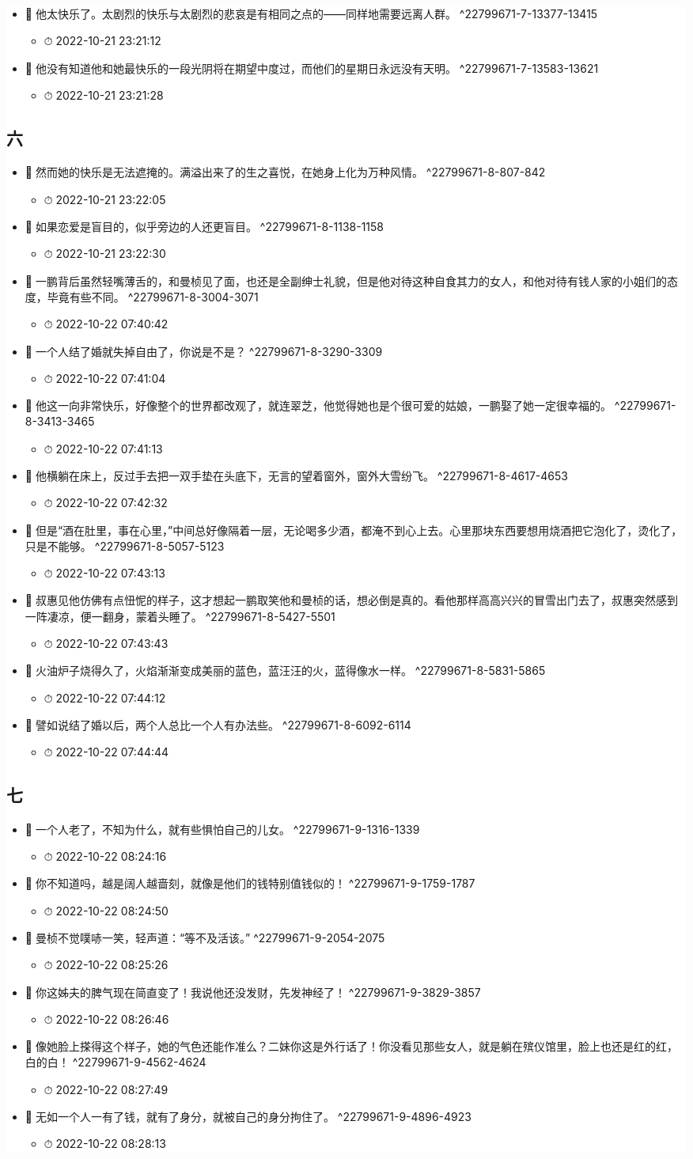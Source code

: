 - 📌 他太快乐了。太剧烈的快乐与太剧烈的悲哀是有相同之点的——同样地需要远离人群。 ^22799671-7-13377-13415
    - ⏱ 2022-10-21 23:21:12 

- 📌 他没有知道他和她最快乐的一段光阴将在期望中度过，而他们的星期日永远没有天明。 ^22799671-7-13583-13621
    - ⏱ 2022-10-21 23:21:28 
## 六


- 📌 然而她的快乐是无法遮掩的。满溢出来了的生之喜悦，在她身上化为万种风情。 ^22799671-8-807-842
    - ⏱ 2022-10-21 23:22:05 

- 📌 如果恋爱是盲目的，似乎旁边的人还更盲目。 ^22799671-8-1138-1158
    - ⏱ 2022-10-21 23:22:30 

- 📌 一鹏背后虽然轻嘴薄舌的，和曼桢见了面，也还是全副绅士礼貌，但是他对待这种自食其力的女人，和他对待有钱人家的小姐们的态度，毕竟有些不同。 ^22799671-8-3004-3071
    - ⏱ 2022-10-22 07:40:42 

- 📌 一个人结了婚就失掉自由了，你说是不是？ ^22799671-8-3290-3309
    - ⏱ 2022-10-22 07:41:04 

- 📌 他这一向非常快乐，好像整个的世界都改观了，就连翠芝，他觉得她也是个很可爱的姑娘，一鹏娶了她一定很幸福的。 ^22799671-8-3413-3465
    - ⏱ 2022-10-22 07:41:13 

- 📌 他横躺在床上，反过手去把一双手垫在头底下，无言的望着窗外，窗外大雪纷飞。 ^22799671-8-4617-4653
    - ⏱ 2022-10-22 07:42:32 

- 📌 但是“酒在肚里，事在心里，”中间总好像隔着一层，无论喝多少酒，都淹不到心上去。心里那块东西要想用烧酒把它泡化了，烫化了，只是不能够。 ^22799671-8-5057-5123
    - ⏱ 2022-10-22 07:43:13 

- 📌 叔惠见他仿佛有点忸怩的样子，这才想起一鹏取笑他和曼桢的话，想必倒是真的。看他那样高高兴兴的冒雪出门去了，叔惠突然感到一阵凄凉，便一翻身，蒙着头睡了。 ^22799671-8-5427-5501
    - ⏱ 2022-10-22 07:43:43 

- 📌 火油炉子烧得久了，火焰渐渐变成美丽的蓝色，蓝汪汪的火，蓝得像水一样。 ^22799671-8-5831-5865
    - ⏱ 2022-10-22 07:44:12 

- 📌 譬如说结了婚以后，两个人总比一个人有办法些。 ^22799671-8-6092-6114
    - ⏱ 2022-10-22 07:44:44 
## 七


- 📌 一个人老了，不知为什么，就有些惧怕自己的儿女。 ^22799671-9-1316-1339
    - ⏱ 2022-10-22 08:24:16 

- 📌 你不知道吗，越是阔人越啬刻，就像是他们的钱特别值钱似的！ ^22799671-9-1759-1787
    - ⏱ 2022-10-22 08:24:50 

- 📌 曼桢不觉噗哧一笑，轻声道：“等不及活该。” ^22799671-9-2054-2075
    - ⏱ 2022-10-22 08:25:26 

- 📌 你这姊夫的脾气现在简直变了！我说他还没发财，先发神经了！ ^22799671-9-3829-3857
    - ⏱ 2022-10-22 08:26:46 

- 📌 像她脸上搽得这个样子，她的气色还能作准么？二妹你这是外行话了！你没看见那些女人，就是躺在殡仪馆里，脸上也还是红的红，白的白！ ^22799671-9-4562-4624
    - ⏱ 2022-10-22 08:27:49 

- 📌 无如一个人一有了钱，就有了身分，就被自己的身分拘住了。 ^22799671-9-4896-4923
    - ⏱ 2022-10-22 08:28:13 
